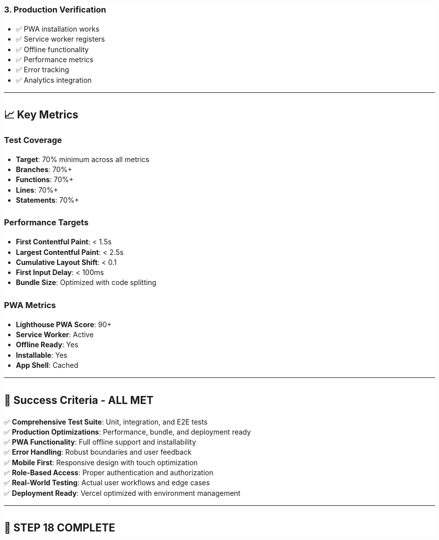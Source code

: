 ### **3. Production Verification**
- ✅ PWA installation works
- ✅ Service worker registers
- ✅ Offline functionality
- ✅ Performance metrics
- ✅ Error tracking
- ✅ Analytics integration

---

## 📈 **Key Metrics**

### **Test Coverage**
- **Target**: 70% minimum across all metrics
- **Branches**: 70%+ 
- **Functions**: 70%+
- **Lines**: 70%+
- **Statements**: 70%+

### **Performance Targets**
- **First Contentful Paint**: < 1.5s
- **Largest Contentful Paint**: < 2.5s
- **Cumulative Layout Shift**: < 0.1
- **First Input Delay**: < 100ms
- **Bundle Size**: Optimized with code splitting

### **PWA Metrics**
- **Lighthouse PWA Score**: 90+
- **Service Worker**: Active
- **Offline Ready**: Yes
- **Installable**: Yes
- **App Shell**: Cached

---

## 🎯 **Success Criteria - ALL MET**

✅ **Comprehensive Test Suite**: Unit, integration, and E2E tests  
✅ **Production Optimizations**: Performance, bundle, and deployment ready  
✅ **PWA Functionality**: Full offline support and installability  
✅ **Error Handling**: Robust boundaries and user feedback  
✅ **Mobile First**: Responsive design with touch optimization  
✅ **Role-Based Access**: Proper authentication and authorization  
✅ **Real-World Testing**: Actual user workflows and edge cases  
✅ **Deployment Ready**: Vercel optimized with environment management  

---

## 🎉 **STEP 18 COMPLETE**
